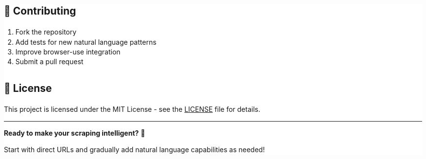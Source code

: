 ## 🤝 Contributing

1. Fork the repository
2. Add tests for new natural language patterns
3. Improve browser-use integration
4. Submit a pull request

## 📄 License

This project is licensed under the MIT License - see the [LICENSE](LICENSE) file for details.

---

**Ready to make your scraping intelligent?** 🚀

Start with direct URLs and gradually add natural language capabilities as needed! 
